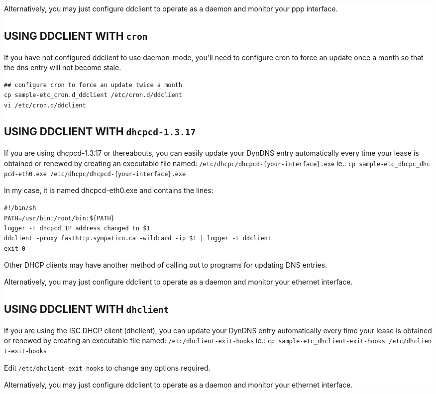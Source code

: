 Alternatively, you may just configure ddclient to operate as a daemon
and monitor your ppp interface.

## USING DDCLIENT WITH `cron`

If you have not configured ddclient to use daemon-mode, you'll need to
configure cron to force an update once a month so that the dns entry will
not become stale.

    ## configure cron to force an update twice a month
    cp sample-etc_cron.d_ddclient /etc/cron.d/ddclient
    vi /etc/cron.d/ddclient

## USING DDCLIENT WITH `dhcpcd-1.3.17`

If you are using dhcpcd-1.3.17 or thereabouts, you can easily update
your DynDNS entry automatically every time your lease is obtained
or renewed by creating an executable file named:
    ``/etc/dhcpc/dhcpcd-{your-interface}.exe``
ie.:
    ``cp sample-etc_dhcpc_dhcpcd-eth0.exe /etc/dhcpc/dhcpcd-{your-interface}.exe``

In my case, it is named dhcpcd-eth0.exe and contains the lines:

```shell
#!/bin/sh
PATH=/usr/bin:/root/bin:${PATH}
logger -t dhcpcd IP address changed to $1
ddclient -proxy fasthttp.sympatico.ca -wildcard -ip $1 | logger -t ddclient
exit 0
```

Other DHCP clients may have another method of calling out to programs
for updating DNS entries.

Alternatively, you may just configure ddclient to operate as a daemon
and monitor your ethernet interface.

## USING DDCLIENT WITH `dhclient`

If you are using the ISC DHCP client (dhclient), you can update
your DynDNS entry automatically every time your lease is obtained
or renewed by creating an executable file named:
    ``/etc/dhclient-exit-hooks``
ie.:
    ``cp sample-etc_dhclient-exit-hooks /etc/dhclient-exit-hooks``

Edit ``/etc/dhclient-exit-hooks`` to change any options required.

Alternatively, you may just configure ddclient to operate as a daemon
and monitor your ethernet interface.
